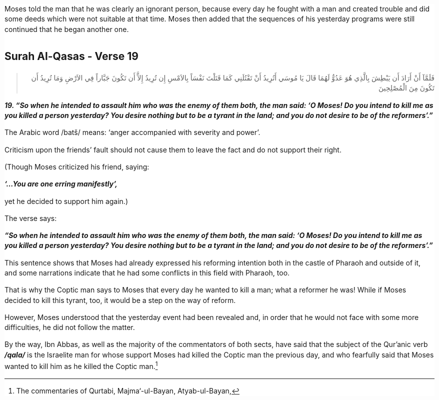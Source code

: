 Moses told the man that he was clearly an ignorant person, because every
day he fought with a man and created trouble and did some deeds which
were not suitable at that time. Moses then added that the sequences of
his yesterday programs were still continued that he began another one.

Surah Al-Qasas - Verse 19
-------------------------

<blockquote dir="rtl">
  <p>
فَلَمَّآ أَنْ أَرَادَ أَن يَبْطِشَ بِالَّذِي هُوَ عَدُوٌّ لَهُمَا
قَالَ يَا مُوسَي أَتُرِيدُ أَنْ تَقْتُلَنِي كَمَا قَتَلْتَ نَفْسَاً
بِالاَمْسِ إِن تُرِيدُ إِلآَّ أَن تَكُونَ جَبَّاراً فِي الاَرْضِ وَمَا
تُرِيدُ أَن تَكُونَ مِنَ الْمُصْلِحِينَ
  </p>
</blockquote>

***19. “So when he intended to assault him who was the enemy of them
both, the man said: ‘O Moses! Do you intend to kill me as you killed a
person yesterday? You desire nothing but to be a tyrant in the land; and
you do not desire to be of the reformers’.”***

The Arabic word /batš/ means: ‘anger accompanied with severity and
power’.

Criticism upon the friends’ fault should not cause them to leave the
fact and do not support their right.

(Though Moses criticized his friend, saying:

***‘…You are one erring manifestly’,***

yet he decided to support him again.)

The verse says:

***“So when he intended to assault him who was the enemy of them both,
the man said: ‘O Moses! Do you intend to kill me as you killed a person
yesterday? You desire nothing but to be a tyrant in the land; and you do
not desire to be of the reformers’.”***

This sentence shows that Moses had already expressed his reforming
intention both in the castle of Pharaoh and outside of it, and some
narrations indicate that he had some conflicts in this field with
Pharaoh, too.

That is why the Coptic man says to Moses that every day he wanted to
kill a man; what a reformer he was! While if Moses decided to kill this
tyrant, too, it would be a step on the way of reform.

However, Moses understood that the yesterday event had been revealed
and, in order that he would not face with some more difficulties, he did
not follow the matter.

By the way, Ibn Abbas, as well as the majority of the commentators of
both sects, have said that the subject of the Qur’anic verb ***/qala/***
is the Israelite man for whose support Moses had killed the Coptic man
the previous day, and who fearfully said that Moses wanted to kill him
as he killed the Coptic man.[^17]


[^1]: Wasa’il-ush-Shi‘ah, Vol. 5, P. 249; and Tafsir-us-Safi, and
[^2]: Surah under discussion, verse 15
[^3]: The verse under discussion
[^4]: ‘Uyun-ul-’Akhbar, Nur-uth-Thaqalayn, Tafsir-us-Safi,
[^5]: Surah Hud, No. 11, verse 113
[^6]: Tuhaf-ul-‘Uqul, P. 66
[^7]: Mizan-ul-Hikmah, Vol. 7, P. 33
[^8]: Kanz-ul-‘Ummal, P. 7641
[^9]: Sunan Ibn-Dawud, Vol. 2, P. 436
[^10]: Al-Kafi, Vol. 2, P. 333, No. 16
[^11]: Nahj-ul-Balaqah, Letter No. 47 and sermon No. 3
[^12]: Bihar, Vol. 72, P. 329
[^13]: Mustadrak-ul-Wasa’il, Vol. 2, P. 137
[^14]: Sunan Ibn-Dawud, Vol. 2, P. 436
[^15]: Safinat-ul-Bihar, Vol. 2, P. 107
[^16]: Mustadrak-ul-Wasa’il, Vol. 2, P. 437
[^17]: The commentaries of Qurtabi, Majma‘-ul-Bayan, Atyab-ul-Bayan,